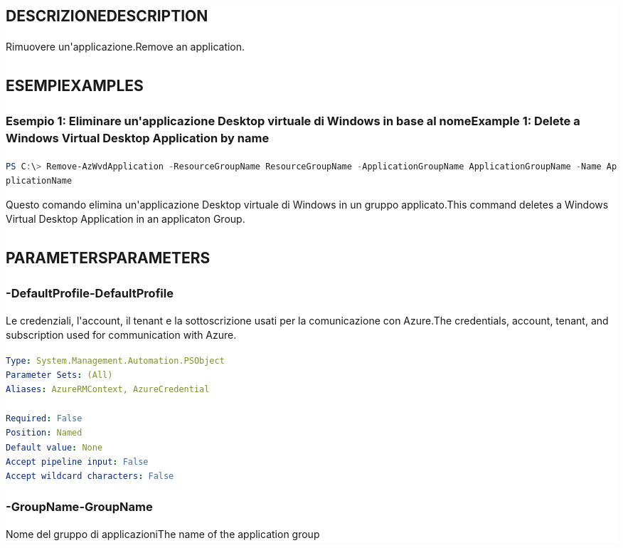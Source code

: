 ## <span data-ttu-id="4a474-107">DESCRIZIONE</span><span class="sxs-lookup"><span data-stu-id="4a474-107">DESCRIPTION</span></span>
<span data-ttu-id="4a474-108">Rimuovere un'applicazione.</span><span class="sxs-lookup"><span data-stu-id="4a474-108">Remove an application.</span></span>

## <span data-ttu-id="4a474-109">ESEMPI</span><span class="sxs-lookup"><span data-stu-id="4a474-109">EXAMPLES</span></span>

### <span data-ttu-id="4a474-110">Esempio 1: Eliminare un'applicazione Desktop virtuale di Windows in base al nome</span><span class="sxs-lookup"><span data-stu-id="4a474-110">Example 1: Delete a Windows Virtual Desktop Application by name</span></span>
```powershell
PS C:\> Remove-AzWvdApplication -ResourceGroupName ResourceGroupName -ApplicationGroupName ApplicationGroupName -Name ApplicationName
```

<span data-ttu-id="4a474-111">Questo comando elimina un'applicazione Desktop virtuale di Windows in un gruppo applicato.</span><span class="sxs-lookup"><span data-stu-id="4a474-111">This command deletes a Windows Virtual Desktop Application in an applicaton Group.</span></span>

## <span data-ttu-id="4a474-112">PARAMETERS</span><span class="sxs-lookup"><span data-stu-id="4a474-112">PARAMETERS</span></span>

### <span data-ttu-id="4a474-113">-DefaultProfile</span><span class="sxs-lookup"><span data-stu-id="4a474-113">-DefaultProfile</span></span>
<span data-ttu-id="4a474-114">Le credenziali, l'account, il tenant e la sottoscrizione usati per la comunicazione con Azure.</span><span class="sxs-lookup"><span data-stu-id="4a474-114">The credentials, account, tenant, and subscription used for communication with Azure.</span></span>

```yaml
Type: System.Management.Automation.PSObject
Parameter Sets: (All)
Aliases: AzureRMContext, AzureCredential

Required: False
Position: Named
Default value: None
Accept pipeline input: False
Accept wildcard characters: False
```

### <span data-ttu-id="4a474-115">-GroupName</span><span class="sxs-lookup"><span data-stu-id="4a474-115">-GroupName</span></span>
<span data-ttu-id="4a474-116">Nome del gruppo di applicazioni</span><span class="sxs-lookup"><span data-stu-id="4a474-116">The name of the application group</span></span>
